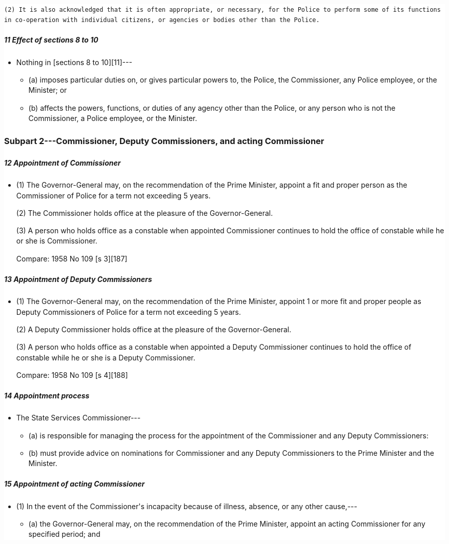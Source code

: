     (2) It is also acknowledged that it is often appropriate, or necessary, for the Police to perform some of its functions in co-operation with individual citizens, or agencies or bodies other than the Police.

##### 11 Effect of sections 8 to 10
    
*   Nothing in [sections 8 to 10][11]---
        
    *   (a) imposes particular duties on, or gives particular powers to, the Police, the Commissioner, any Police employee, or the Minister; or
    
    *   (b) affects the powers, functions, or duties of any agency other than the Police, or any person who is not the Commissioner, a Police employee, or the Minister.
    
    

### Subpart 2---Commissioner, Deputy Commissioners, and acting Commissioner

##### 12 Appointment of Commissioner
    
*   (1) The Governor-General may, on the recommendation of the Prime Minister, appoint a fit and proper person as the Commissioner of Police for a term not exceeding 5 years.
    
    (2) The Commissioner holds office at the pleasure of the Governor-General.
    
    (3) A person who holds office as a constable when appointed Commissioner continues to hold the office of constable while he or she is Commissioner.
    
    Compare: 1958 No 109 [s 3][187]

##### 13 Appointment of Deputy Commissioners
    
*   (1) The Governor-General may, on the recommendation of the Prime Minister, appoint 1 or more fit and proper people as Deputy Commissioners of Police for a term not exceeding 5 years.
    
    (2) A Deputy Commissioner holds office at the pleasure of the Governor-General.
    
    (3) A person who holds office as a constable when appointed a Deputy Commissioner continues to hold the office of constable while he or she is a Deputy Commissioner.
    
    Compare: 1958 No 109 [s 4][188]

##### 14 Appointment process
    
*   The State Services Commissioner---
        
    *   (a) is responsible for managing the process for the appointment of the Commissioner and any Deputy Commissioners:
    
    *   (b) must provide advice on nominations for Commissioner and any Deputy Commissioners to the Prime Minister and the Minister.
    
    

##### 15 Appointment of acting Commissioner
    
*   (1) In the event of the Commissioner's incapacity because of illness, absence, or any other cause,---
        
    *   (a) the Governor-General may, on the recommendation of the Prime Minister, appoint an acting Commissioner for any specified period; and
    
